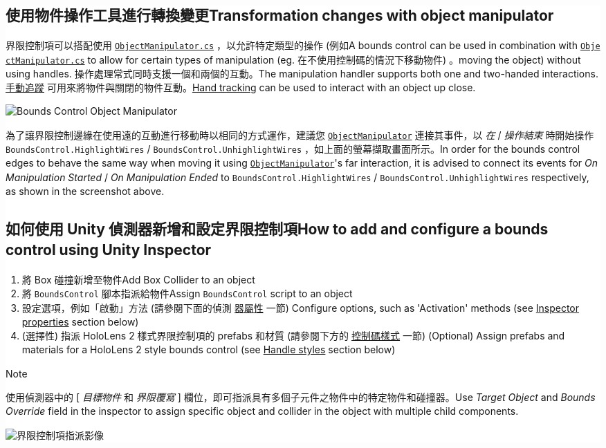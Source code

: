 ## <a name="transformation-changes-with-object-manipulator"></a><span data-ttu-id="436ca-261">使用物件操作工具進行轉換變更</span><span class="sxs-lookup"><span data-stu-id="436ca-261">Transformation changes with object manipulator</span></span>

<span data-ttu-id="436ca-262">界限控制項可以搭配使用 [`ObjectManipulator.cs`](ObjectManipulator.md) ，以允許特定類型的操作 (例如</span><span class="sxs-lookup"><span data-stu-id="436ca-262">A bounds control can be used in combination with [`ObjectManipulator.cs`](ObjectManipulator.md) to allow for certain types of manipulation (eg.</span></span> <span data-ttu-id="436ca-263">在不使用控制碼的情況下移動物件) 。</span><span class="sxs-lookup"><span data-stu-id="436ca-263">moving the object) without using handles.</span></span> <span data-ttu-id="436ca-264">操作處理常式同時支援一個和兩個的互動。</span><span class="sxs-lookup"><span data-stu-id="436ca-264">The manipulation handler supports both one and two-handed interactions.</span></span> <span data-ttu-id="436ca-265">[手動追蹤](../input/HandTracking.md) 可用來將物件與關閉的物件互動。</span><span class="sxs-lookup"><span data-stu-id="436ca-265">[Hand tracking](../input/HandTracking.md) can be used to interact with an object up close.</span></span>

<img src="../images/bounds-control/MRTK_BoundsControl_ObjectManipulator.png" width="450" alt="Bounds Control Object Manipulator">

<span data-ttu-id="436ca-266">為了讓界限控制邊緣在使用遠的互動進行移動時以相同的方式運作，建議您 [`ObjectManipulator`](ObjectManipulator.md) 連接其事件，以 *在*  /  *操作結束* 時開始操作 `BoundsControl.HighlightWires`  /  `BoundsControl.UnhighlightWires` ，如上面的螢幕擷取畫面所示。</span><span class="sxs-lookup"><span data-stu-id="436ca-266">In order for the bounds control edges to behave the same way when moving it using [`ObjectManipulator`](ObjectManipulator.md)'s far interaction, it is advised to connect its events for *On Manipulation Started* / *On Manipulation Ended* to `BoundsControl.HighlightWires` / `BoundsControl.UnhighlightWires` respectively, as shown in the screenshot above.</span></span>

## <a name="how-to-add-and-configure-a-bounds-control-using-unity-inspector"></a><span data-ttu-id="436ca-267">如何使用 Unity 偵測器新增和設定界限控制項</span><span class="sxs-lookup"><span data-stu-id="436ca-267">How to add and configure a bounds control using Unity Inspector</span></span>

1. <span data-ttu-id="436ca-268">將 Box 碰撞新增至物件</span><span class="sxs-lookup"><span data-stu-id="436ca-268">Add Box Collider to an object</span></span>
2. <span data-ttu-id="436ca-269">將 `BoundsControl` 腳本指派給物件</span><span class="sxs-lookup"><span data-stu-id="436ca-269">Assign `BoundsControl` script to an object</span></span>
3. <span data-ttu-id="436ca-270">設定選項，例如「啟動」方法 (請參閱下面的偵測 [器屬性](#inspector-properties) 一節) </span><span class="sxs-lookup"><span data-stu-id="436ca-270">Configure options, such as 'Activation' methods (see [Inspector properties](#inspector-properties) section below)</span></span>
4. <span data-ttu-id="436ca-271"> (選擇性) 指派 HoloLens 2 樣式界限控制項的 prefabs 和材質 (請參閱下方的 [控制碼樣式](#handle-styles) 一節) </span><span class="sxs-lookup"><span data-stu-id="436ca-271">(Optional) Assign prefabs and materials for a HoloLens 2 style bounds control (see [Handle styles](#handle-styles) section below)</span></span>

> [!NOTE]
> <span data-ttu-id="436ca-272">使用偵測器中的 [ *目標物件* 和 *界限覆寫* ] 欄位，即可指派具有多個子元件之物件中的特定物件和碰撞器。</span><span class="sxs-lookup"><span data-stu-id="436ca-272">Use *Target Object* and *Bounds Override* field in the inspector to assign specific object and collider in the object with multiple child components.</span></span>

![界限控制項指派影像](../images/bounds-control/MRTK_BoundsControl_Assign.png)
